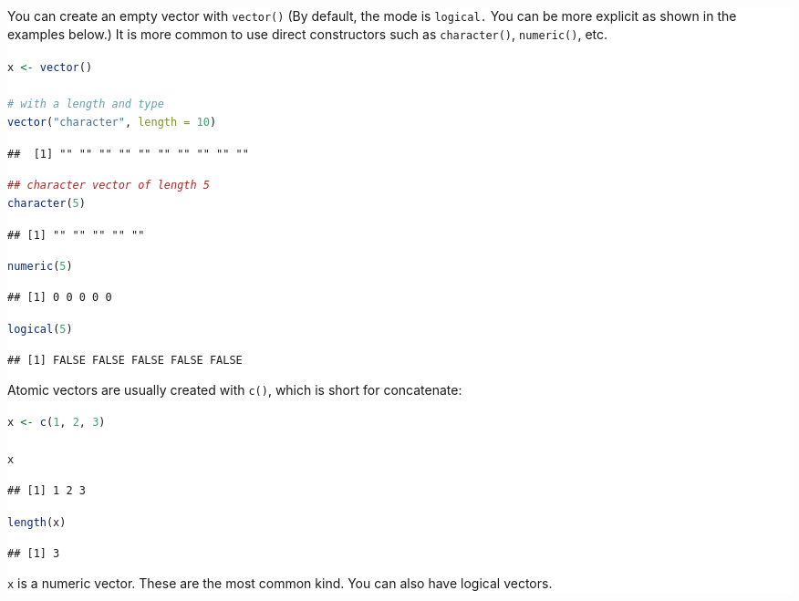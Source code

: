 You can create an empty vector with `vector()` (By default, the mode is `logical.` You can be more explicit as shown in the examples below.) It is more common to use direct constructors such as `character()`, `numeric()`, etc.


```r
x <- vector()

# with a length and type
vector("character", length = 10)
```

```
##  [1] "" "" "" "" "" "" "" "" "" ""
```

```r
## character vector of length 5
character(5)
```

```
## [1] "" "" "" "" ""
```

```r
numeric(5)
```

```
## [1] 0 0 0 0 0
```

```r
logical(5)
```

```
## [1] FALSE FALSE FALSE FALSE FALSE
```

Atomic vectors are usually created with `c()`, which is short for concatenate:


```r
x <- c(1, 2, 3)

x
```

```
## [1] 1 2 3
```

```r
length(x)
```

```
## [1] 3
```

`x` is a numeric vector. These are the most common kind. You can also have logical vectors. 
